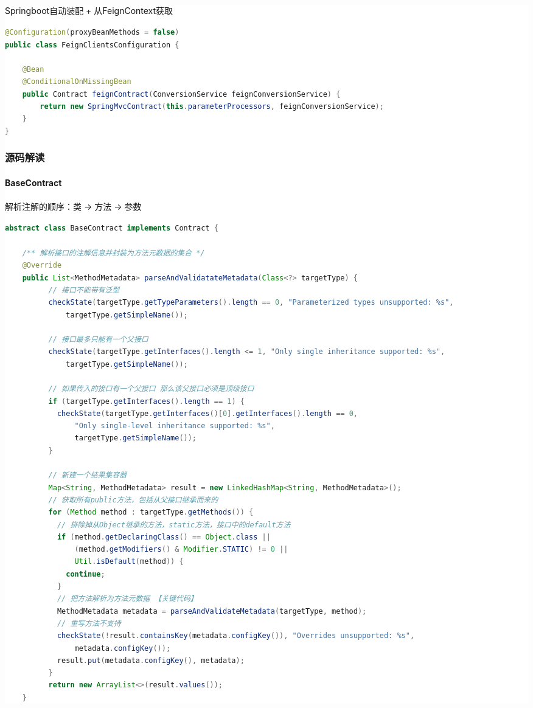 Springboot自动装配 + 从FeignContext获取

```java
@Configuration(proxyBeanMethods = false)
public class FeignClientsConfiguration {

    @Bean
	@ConditionalOnMissingBean
	public Contract feignContract(ConversionService feignConversionService) {
		return new SpringMvcContract(this.parameterProcessors, feignConversionService);
	}
}
```





### 源码解读

#### BaseContract

解析注解的顺序：类 -> 方法 -> 参数

```java
abstract class BaseContract implements Contract {

    /** 解析接口的注解信息并封装为方法元数据的集合 */
    @Override
    public List<MethodMetadata> parseAndValidatateMetadata(Class<?> targetType) {
          // 接口不能带有泛型
          checkState(targetType.getTypeParameters().length == 0, "Parameterized types unsupported: %s",
              targetType.getSimpleName());

          // 接口最多只能有一个父接口
          checkState(targetType.getInterfaces().length <= 1, "Only single inheritance supported: %s",
              targetType.getSimpleName());

          // 如果传入的接口有一个父接口 那么该父接口必须是顶级接口 
          if (targetType.getInterfaces().length == 1) {
            checkState(targetType.getInterfaces()[0].getInterfaces().length == 0,
                "Only single-level inheritance supported: %s",
                targetType.getSimpleName());
          }

          // 新建一个结果集容器  
          Map<String, MethodMetadata> result = new LinkedHashMap<String, MethodMetadata>();
          // 获取所有public方法，包括从父接口继承而来的  
          for (Method method : targetType.getMethods()) {
            // 排除掉从Object继承的方法，static方法，接口中的default方法
            if (method.getDeclaringClass() == Object.class ||
                (method.getModifiers() & Modifier.STATIC) != 0 ||
                Util.isDefault(method)) {
              continue;
            }
            // 把方法解析为方法元数据 【关键代码】 
            MethodMetadata metadata = parseAndValidateMetadata(targetType, method);
            // 重写方法不支持  
            checkState(!result.containsKey(metadata.configKey()), "Overrides unsupported: %s",
                metadata.configKey());
            result.put(metadata.configKey(), metadata);
          }
          return new ArrayList<>(result.values());
    }

```